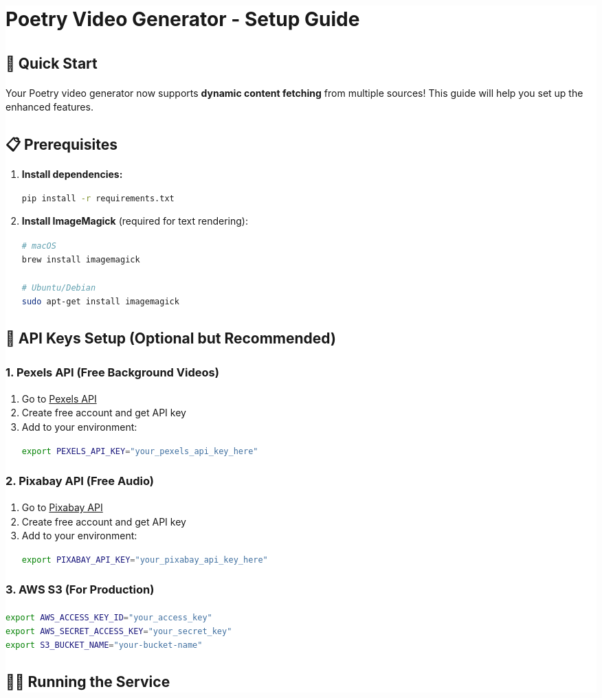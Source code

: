 # Poetry Video Generator - Setup Guide

## 🚀 Quick Start

Your Poetry video generator now supports **dynamic content fetching** from multiple sources! This guide will help you set up the enhanced features.

## 📋 Prerequisites

1. **Install dependencies:**
   ```bash
   pip install -r requirements.txt
   ```

2. **Install ImageMagick** (required for text rendering):
   ```bash
   # macOS
   brew install imagemagick
   
   # Ubuntu/Debian
   sudo apt-get install imagemagick
   ```

## 🔑 API Keys Setup (Optional but Recommended)

### 1. Pexels API (Free Background Videos)
1. Go to [Pexels API](https://www.pexels.com/api/)
2. Create free account and get API key
3. Add to your environment:
   ```bash
   export PEXELS_API_KEY="your_pexels_api_key_here"
   ```

### 2. Pixabay API (Free Audio)
1. Go to [Pixabay API](https://pixabay.com/api/docs/)
2. Create free account and get API key
3. Add to your environment:
   ```bash
   export PIXABAY_API_KEY="your_pixabay_api_key_here"
   ```

### 3. AWS S3 (For Production)
```bash
export AWS_ACCESS_KEY_ID="your_access_key"
export AWS_SECRET_ACCESS_KEY="your_secret_key"
export S3_BUCKET_NAME="your-bucket-name"
```

## 🏃‍♂️ Running the Service
